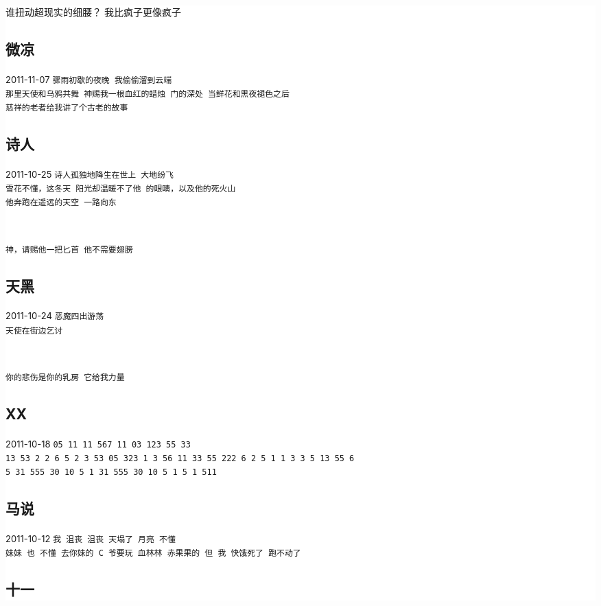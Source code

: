 谁扭动超现实的细腰？
我比疯子更像疯子
</code>
## 微凉
<font size = 2>2011-11-07</font>
<code>骤雨初歇的夜晚
我偷偷溜到云端
那里天使和乌鸦共舞
神赐我一根血红的蜡烛
门的深处
当鲜花和黑夜褪色之后
慈祥的老者给我讲了个古老的故事
</code>
## 诗人
<font size = 2>2011-10-25</font>
<code>诗人孤独地降生在世上
大地纷飞
雪花不懂，这冬天
阳光却温暖不了他
的眼睛，以及他的死火山
他奔跑在遥远的天空
一路向东

神，请赐他一把匕首
他不需要翅膀
</code>
## 天黑
<font size = 2>2011-10-24</font>
<code>恶魔四出游荡
天使在街边乞讨

你的悲伤是你的乳房
它给我力量
</code>
## XX
<font size = 2>2011-10-18</font>
<code>05 11 11 567 11
03 123 55
33 13 53 2 2
6 5 2 3 53 05 323 1 3
56 11 33 55 222 6 2
5 1 1 3 3 5
13 55 6 5
31 555 30 10 5 1
31 555 30 10
5 1 5 1 511
</code>
## 马说
<font size = 2>2011-10-12</font>
<code>我  沮丧  沮丧
天塌了  月亮  不懂
妹妹  也  不懂
去你妹的  C
爷要玩  血林林  赤果果的
但  我  快饿死了
跑不动了
</code>
## 十一